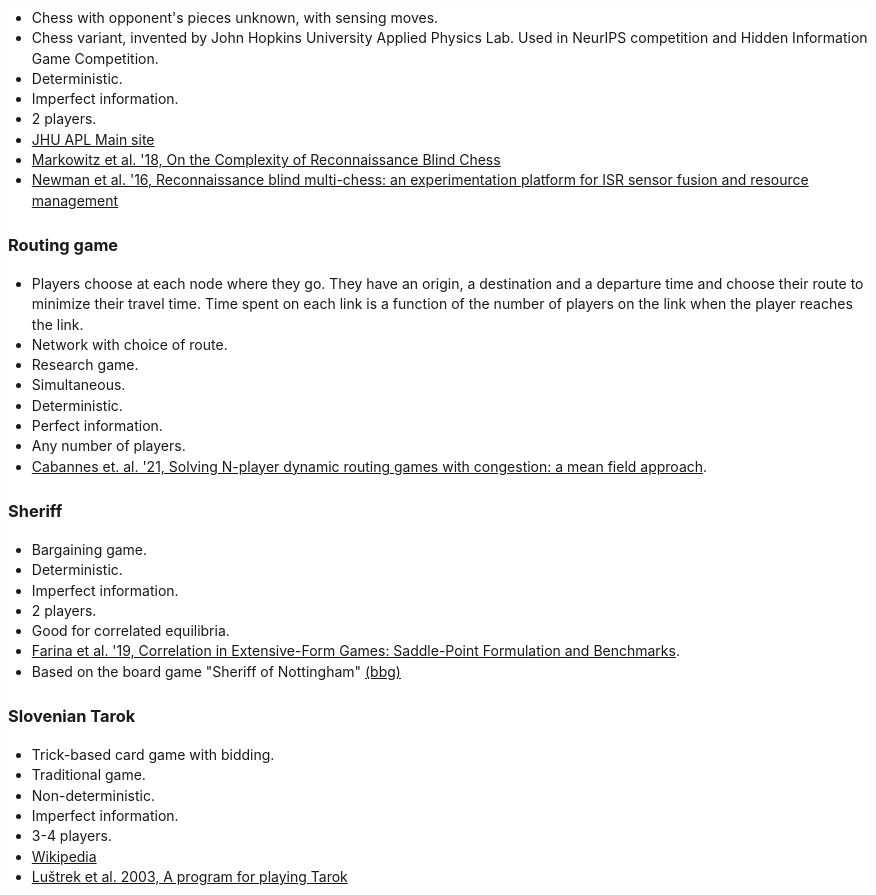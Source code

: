 *   Chess with opponent's pieces unknown, with sensing moves.
*   Chess variant, invented by John Hopkins University Applied Physics Lab. Used
    in NeurIPS competition and Hidden Information Game Competition.
*   Deterministic.
*   Imperfect information.
*   2 players.
*   [JHU APL Main site](https://rbc.jhuapl.edu/)
*   [Markowitz et al. '18, On the Complexity of Reconnaissance Blind Chess](https://arxiv.org/abs/1811.03119)
*   [Newman et al. '16, Reconnaissance blind multi-chess: an experimentation
    platform for ISR sensor fusion and resource
    management](https://www.spiedigitallibrary.org/conference-proceedings-of-spie/9842/984209/Reconnaissance-blind-multi-chess--an-experimentation-platform-for-ISR/10.1117/12.2228127.short?SSO=1)

### Routing game

*   Players choose at each node where they go. They have an origin, a
    destination and a departure time and choose their route to minimize their
    travel time. Time spent on each link is a function of the number of players
    on the link when the player reaches the link.
*   Network with choice of route.
*   Research game.
*   Simultaneous.
*   Deterministic.
*   Perfect information.
*   Any number of players.
*   [Cabannes et. al. '21, Solving N-player dynamic routing games with
    congestion: a mean field approach](https://arxiv.org/pdf/2110.11943.pdf).

### Sheriff

*   Bargaining game.
*   Deterministic.
*   Imperfect information.
*   2 players.
*   Good for correlated equilibria.
*   [Farina et al. '19, Correlation in Extensive-Form Games: Saddle-Point
    Formulation and
    Benchmarks](https://papers.nips.cc/paper/9122-correlation-in-extensive-form-games-saddle-point-formulation-and-benchmarks.pdf).
*   Based on the board game "Sheriff of Nottingham"
    [(bbg)](https://boardgamegeek.com/boardgame/157969/sheriff-nottingham)

### Slovenian Tarok

*   Trick-based card game with bidding.
*   Traditional game.
*   Non-deterministic.
*   Imperfect information.
*   3-4 players.
*   [Wikipedia](https://en.wikipedia.org/wiki/K%C3%B6nigrufen#Slovenia)
*   [Luštrek et al. 2003, A program for playing Tarok](https://pdfs.semanticscholar.org/a920/70fe11f75f58c27ed907c4688747259cae15.pdf)
